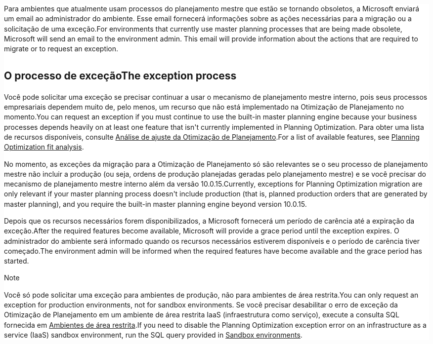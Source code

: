 <span data-ttu-id="94e65-131">Para ambientes que atualmente usam processos do planejamento mestre que estão se tornando obsoletos, a Microsoft enviará um email ao administrador do ambiente. Esse email fornecerá informações sobre as ações necessárias para a migração ou a solicitação de uma exceção.</span><span class="sxs-lookup"><span data-stu-id="94e65-131">For environments that currently use master planning processes that are being made obsolete, Microsoft will send an email to the environment admin. This email will provide information about the actions that are required to migrate or to request an exception.</span></span>

## <a name="the-exception-process"></a><span data-ttu-id="94e65-132">O processo de exceção</span><span class="sxs-lookup"><span data-stu-id="94e65-132">The exception process</span></span>

<span data-ttu-id="94e65-133">Você pode solicitar uma exceção se precisar continuar a usar o mecanismo de planejamento mestre interno, pois seus processos empresariais dependem muito de, pelo menos, um recurso que não está implementado na Otimização de Planejamento no momento.</span><span class="sxs-lookup"><span data-stu-id="94e65-133">You can request an exception if you must continue to use the built-in master planning engine because your business processes depends heavily on at least one feature that isn't currently implemented in Planning Optimization.</span></span> <span data-ttu-id="94e65-134">Para obter uma lista de recursos disponíveis, consulte [Análise de ajuste da Otimização de Planejamento](planning-optimization/planning-optimization-fit-analysis.md).</span><span class="sxs-lookup"><span data-stu-id="94e65-134">For a list of available features, see [Planning Optimization fit analysis](planning-optimization/planning-optimization-fit-analysis.md).</span></span>

<span data-ttu-id="94e65-135">No momento, as exceções da migração para a Otimização de Planejamento só são relevantes se o seu processo de planejamento mestre não incluir a produção (ou seja, ordens de produção planejadas geradas pelo planejamento mestre) e se você precisar do mecanismo de planejamento mestre interno além da versão 10.0.15.</span><span class="sxs-lookup"><span data-stu-id="94e65-135">Currently, exceptions for Planning Optimization migration are only relevant if your master planning process doesn't include production (that is, planned production orders that are generated by master planning), and you require the built-in master planning engine beyond version 10.0.15.</span></span>

<span data-ttu-id="94e65-136">Depois que os recursos necessários forem disponibilizados, a Microsoft fornecerá um período de carência até a expiração da exceção.</span><span class="sxs-lookup"><span data-stu-id="94e65-136">After the required features become available, Microsoft will provide a grace period until the exception expires.</span></span> <span data-ttu-id="94e65-137">O administrador do ambiente será informado quando os recursos necessários estiverem disponíveis e o período de carência tiver começado.</span><span class="sxs-lookup"><span data-stu-id="94e65-137">The environment admin will be informed when the required features have become available and the grace period has started.</span></span>

> [!NOTE]
> <span data-ttu-id="94e65-138">Você só pode solicitar uma exceção para ambientes de produção, não para ambientes de área restrita.</span><span class="sxs-lookup"><span data-stu-id="94e65-138">You can only request an exception for production environments, not for sandbox environments.</span></span> <span data-ttu-id="94e65-139">Se você precisar desabilitar o erro de exceção da Otimização de Planejamento em um ambiente de área restrita IaaS (infraestrutura como serviço), execute a consulta SQL fornecida em [Ambientes de área restrita](#faq-sandbox).</span><span class="sxs-lookup"><span data-stu-id="94e65-139">If you need to disable the Planning Optimization exception error on an infrastructure as a service (IaaS) sandbox environment, run the SQL query provided in [Sandbox environments](#faq-sandbox).</span></span>
